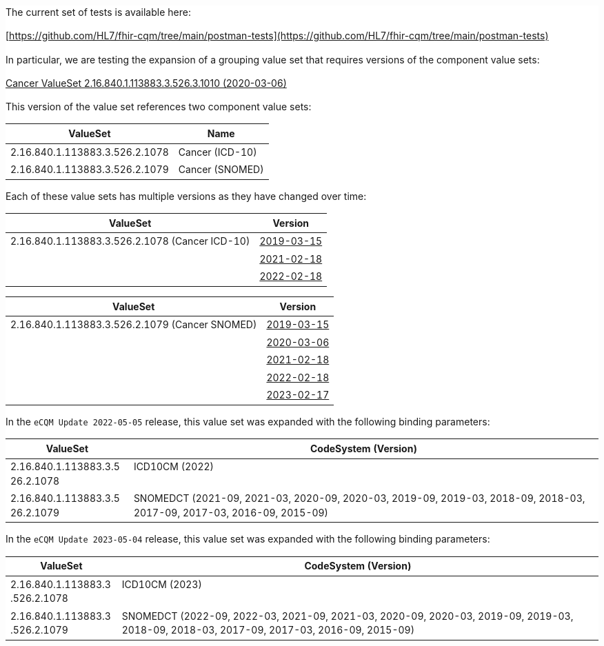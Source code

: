 The current set of tests is available here:

[https://github.com/HL7/fhir-cqm/tree/main/postman-tests](https://github.com/HL7/fhir-cqm/tree/main/postman-tests)

In particular, we are testing the expansion of a grouping value set that requires versions of the component value sets:

[Cancer ValueSet 2.16.840.1.113883.3.526.3.1010 (2020-03-06)](input/tests/terminology/GroupingValueSet/ValueSet-2.16.840.113883.3.526.3.1010-20200306.json)

This version of the value set references two component value sets:

|ValueSet |Name |
|----|----|
|2.16.840.1.113883.3.526.2.1078|Cancer (ICD-10) |
|2.16.840.1.113883.3.526.2.1079|Cancer (SNOMED) |

Each of these value sets has multiple versions as they have changed over time:

|ValueSet |Version |
|----|----|
|2.16.840.1.113883.3.526.2.1078 (Cancer ICD-10)|[2019-03-15](input/tests/terminology/GroupingValueSet/ValueSet-2.16.840.113883.3.526.2.1078-20190315.json)|
| |[2021-02-18](input/tests/terminology/GroupingValueSet/ValueSet-2.16.840.113883.3.526.2.1078-20210218.json)|
| |[2022-02-18](input/tests/terminology/GroupingValueSet/ValueSet-2.16.840.113883.3.526.2.1078-20220218.json)|

|ValueSet |Version |
|----|----|
|2.16.840.1.113883.3.526.2.1079 (Cancer SNOMED)|[2019-03-15](input/tests/terminology/GroupingValueSet/ValueSet-2.16.840.113883.3.526.2.1079-20190315.json)|
| |[2020-03-06](input/tests/terminology/GroupingValueSet/ValueSet-2.16.840.113883.3.526.2.1079-20200306.json)|
| |[2021-02-18](input/tests/terminology/GroupingValueSet/ValueSet-2.16.840.113883.3.526.2.1079-20210218.json)|
| |[2022-02-18](input/tests/terminology/GroupingValueSet/ValueSet-2.16.840.113883.3.526.2.1079-20220218.json)|
| |[2023-02-17](input/tests/terminology/GroupingValueSet/ValueSet-2.16.840.113883.3.526.2.1079-20230217.json)|

In the `eCQM Update 2022-05-05` release, this value set was expanded with the following binding parameters:

|ValueSet |CodeSystem (Version) |
|----|----|
|2.16.840.1.113883.3.526.2.1078 |ICD10CM (2022) |
|2.16.840.1.113883.3.526.2.1079 |SNOMEDCT (2021-09, 2021-03, 2020-09, 2020-03, 2019-09, 2019-03, 2018-09, 2018-03, 2017-09, 2017-03, 2016-09, 2015-09) |

In the `eCQM Update 2023-05-04` release, this value set was expanded with the following binding parameters:

|ValueSet |CodeSystem (Version) |
|----|----|
|2.16.840.1.113883.3.526.2.1078 |ICD10CM (2023) |
|2.16.840.1.113883.3.526.2.1079 |SNOMEDCT (2022-09, 2022-03, 2021-09, 2021-03, 2020-09, 2020-03, 2019-09, 2019-03, 2018-09, 2018-03, 2017-09, 2017-03, 2016-09, 2015-09) |
